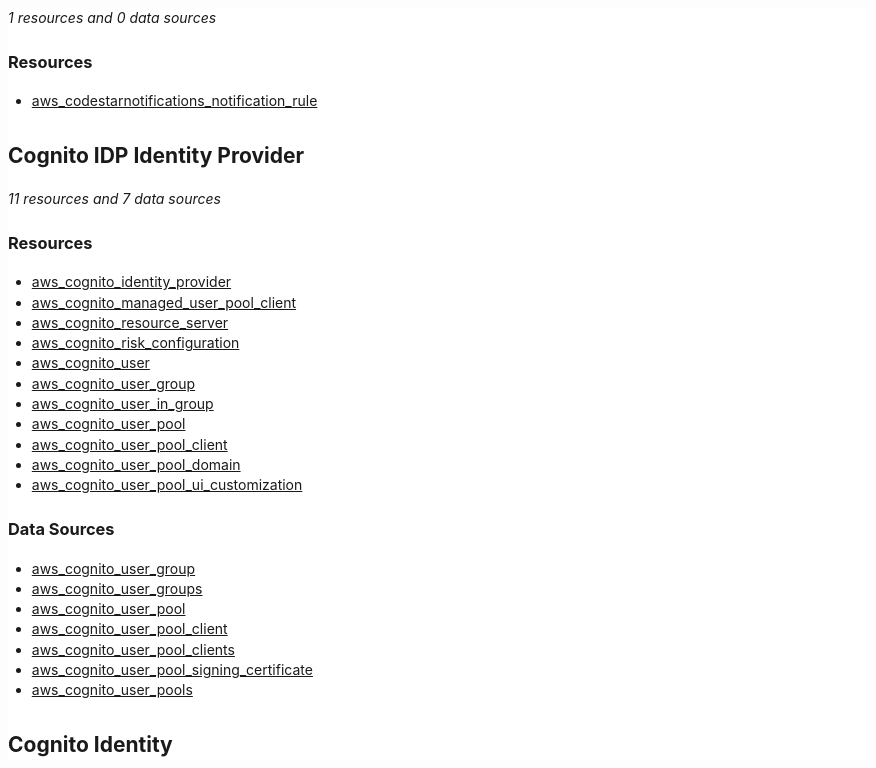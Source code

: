 *1 resources and 0 data sources*

### Resources
- [aws_codestarnotifications_notification_rule](https://registry.terraform.io/providers/hashicorp/aws/latest/docs/resources/codestarnotifications_notification_rule)

## Cognito IDP Identity Provider

*11 resources and 7 data sources*

### Resources
- [aws_cognito_identity_provider](https://registry.terraform.io/providers/hashicorp/aws/latest/docs/resources/cognito_identity_provider)
- [aws_cognito_managed_user_pool_client](https://registry.terraform.io/providers/hashicorp/aws/latest/docs/resources/cognito_managed_user_pool_client)
- [aws_cognito_resource_server](https://registry.terraform.io/providers/hashicorp/aws/latest/docs/resources/cognito_resource_server)
- [aws_cognito_risk_configuration](https://registry.terraform.io/providers/hashicorp/aws/latest/docs/resources/cognito_risk_configuration)
- [aws_cognito_user](https://registry.terraform.io/providers/hashicorp/aws/latest/docs/resources/cognito_user)
- [aws_cognito_user_group](https://registry.terraform.io/providers/hashicorp/aws/latest/docs/resources/cognito_user_group)
- [aws_cognito_user_in_group](https://registry.terraform.io/providers/hashicorp/aws/latest/docs/resources/cognito_user_in_group)
- [aws_cognito_user_pool](https://registry.terraform.io/providers/hashicorp/aws/latest/docs/resources/cognito_user_pool)
- [aws_cognito_user_pool_client](https://registry.terraform.io/providers/hashicorp/aws/latest/docs/resources/cognito_user_pool_client)
- [aws_cognito_user_pool_domain](https://registry.terraform.io/providers/hashicorp/aws/latest/docs/resources/cognito_user_pool_domain)
- [aws_cognito_user_pool_ui_customization](https://registry.terraform.io/providers/hashicorp/aws/latest/docs/resources/cognito_user_pool_ui_customization)

### Data Sources
- [aws_cognito_user_group](https://registry.terraform.io/providers/hashicorp/aws/latest/docs/data-sources/cognito_user_group)
- [aws_cognito_user_groups](https://registry.terraform.io/providers/hashicorp/aws/latest/docs/data-sources/cognito_user_groups)
- [aws_cognito_user_pool](https://registry.terraform.io/providers/hashicorp/aws/latest/docs/data-sources/cognito_user_pool)
- [aws_cognito_user_pool_client](https://registry.terraform.io/providers/hashicorp/aws/latest/docs/data-sources/cognito_user_pool_client)
- [aws_cognito_user_pool_clients](https://registry.terraform.io/providers/hashicorp/aws/latest/docs/data-sources/cognito_user_pool_clients)
- [aws_cognito_user_pool_signing_certificate](https://registry.terraform.io/providers/hashicorp/aws/latest/docs/data-sources/cognito_user_pool_signing_certificate)
- [aws_cognito_user_pools](https://registry.terraform.io/providers/hashicorp/aws/latest/docs/data-sources/cognito_user_pools)

## Cognito Identity
